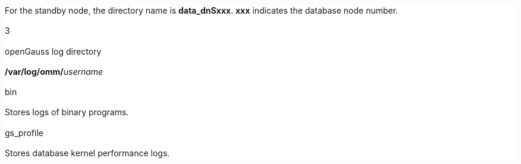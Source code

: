 <p id="en-us_topic_0283136467_en-us_topic_0085434626_en-us_topic_0059782015_en-us_topic_0009462205_p590367193912"><a name="en-us_topic_0283136467_en-us_topic_0085434626_en-us_topic_0059782015_en-us_topic_0009462205_p590367193912"></a><a name="en-us_topic_0283136467_en-us_topic_0085434626_en-us_topic_0059782015_en-us_topic_0009462205_p590367193912"></a>For the standby node, the directory name is <strong id="b41051191493"><a name="b41051191493"></a><a name="b41051191493"></a>data_dnSxxx</strong>. <strong id="b842352706114316"><a name="b842352706114316"></a><a name="b842352706114316"></a>xxx</strong> indicates the database node number.</p>
</td>
</tr>
<tr id="en-us_topic_0283136467_en-us_topic_0241805806_en-us_topic_0085434626_en-us_topic_0059782015_r5d87b119ba4d4711a9bfe614e39d2f8e"><td class="cellrowborder" rowspan="5" valign="top" width="7.64923507649235%" headers="mcps1.2.6.1.1 "><p id="en-us_topic_0283136467_en-us_topic_0241805806_en-us_topic_0085434626_en-us_topic_0059782015_en-us_topic_0009462205_p880929793912"><a name="en-us_topic_0283136467_en-us_topic_0241805806_en-us_topic_0085434626_en-us_topic_0059782015_en-us_topic_0009462205_p880929793912"></a><a name="en-us_topic_0283136467_en-us_topic_0241805806_en-us_topic_0085434626_en-us_topic_0059782015_en-us_topic_0009462205_p880929793912"></a>3</p>
</td>
<td class="cellrowborder" rowspan="5" valign="top" width="18.268173182681732%" headers="mcps1.2.6.1.2 "><p id="en-us_topic_0283136467_en-us_topic_0241805806_en-us_topic_0085434626_en-us_topic_0059782015_a6163c81ab6374cf4aa0ba05e10936a55"><a name="en-us_topic_0283136467_en-us_topic_0241805806_en-us_topic_0085434626_en-us_topic_0059782015_a6163c81ab6374cf4aa0ba05e10936a55"></a><a name="en-us_topic_0283136467_en-us_topic_0241805806_en-us_topic_0085434626_en-us_topic_0059782015_a6163c81ab6374cf4aa0ba05e10936a55"></a>openGauss log directory</p>
</td>
<td class="cellrowborder" rowspan="5" valign="top" width="14.64853514648535%" headers="mcps1.2.6.1.3 "><p id="en-us_topic_0283136467_en-us_topic_0241805806_en-us_topic_0085434626_en-us_topic_0059782015_af6b10e5948404a888d4e4322a4f3c7ec"><a name="en-us_topic_0283136467_en-us_topic_0241805806_en-us_topic_0085434626_en-us_topic_0059782015_af6b10e5948404a888d4e4322a4f3c7ec"></a><a name="en-us_topic_0283136467_en-us_topic_0241805806_en-us_topic_0085434626_en-us_topic_0059782015_af6b10e5948404a888d4e4322a4f3c7ec"></a><strong id="b842352706174314"><a name="b842352706174314"></a><a name="b842352706174314"></a>/var/log/omm/</strong><em id="i842352697174319"><a name="i842352697174319"></a><a name="i842352697174319"></a>username</em></p>
</td>
<td class="cellrowborder" valign="top" width="28.43715628437156%" headers="mcps1.2.6.1.4 "><p id="en-us_topic_0283136467_en-us_topic_0241805806_en-us_topic_0085434626_en-us_topic_0059782015_en-us_topic_0009462205_p978087393912"><a name="en-us_topic_0283136467_en-us_topic_0241805806_en-us_topic_0085434626_en-us_topic_0059782015_en-us_topic_0009462205_p978087393912"></a><a name="en-us_topic_0283136467_en-us_topic_0241805806_en-us_topic_0085434626_en-us_topic_0059782015_en-us_topic_0009462205_p978087393912"></a>bin</p>
</td>
<td class="cellrowborder" valign="top" width="30.996900309969007%" headers="mcps1.2.6.1.5 "><p id="en-us_topic_0283136467_en-us_topic_0085434626_en-us_topic_0059782015_a7768ab8a6bfd49f3a749b4a65bc2f2ce"><a name="en-us_topic_0283136467_en-us_topic_0085434626_en-us_topic_0059782015_a7768ab8a6bfd49f3a749b4a65bc2f2ce"></a><a name="en-us_topic_0283136467_en-us_topic_0085434626_en-us_topic_0059782015_a7768ab8a6bfd49f3a749b4a65bc2f2ce"></a>Stores logs of binary programs.</p>
</td>
</tr>
<tr id="en-us_topic_0283136467_en-us_topic_0241805806_en-us_topic_0085434626_row167471232165514"><td class="cellrowborder" valign="top" headers="mcps1.2.6.1.1 "><p id="en-us_topic_0283136467_en-us_topic_0241805806_en-us_topic_0085434626_p147496325556"><a name="en-us_topic_0283136467_en-us_topic_0241805806_en-us_topic_0085434626_p147496325556"></a><a name="en-us_topic_0283136467_en-us_topic_0241805806_en-us_topic_0085434626_p147496325556"></a>gs_profile</p>
</td>
<td class="cellrowborder" valign="top" headers="mcps1.2.6.1.2 "><p id="en-us_topic_0283136467_en-us_topic_0085434626_p17749153235518"><a name="en-us_topic_0283136467_en-us_topic_0085434626_p17749153235518"></a><a name="en-us_topic_0283136467_en-us_topic_0085434626_p17749153235518"></a>Stores database kernel performance logs.</p>
</td>
</tr>